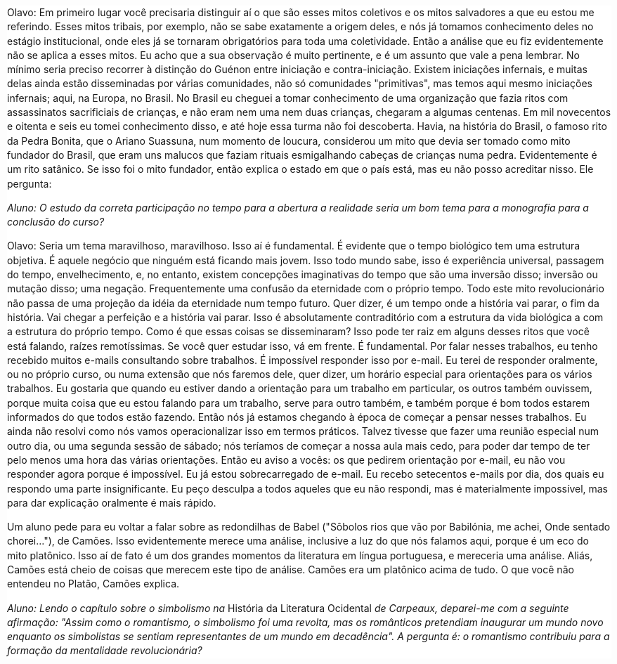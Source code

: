 Olavo: Em primeiro lugar você precisaria distinguir aí o que são esses mitos coletivos e os mitos salvadores a que eu estou me referindo. Esses mitos tribais, por exemplo, não se sabe exatamente a origem deles, e nós já tomamos conhecimento deles no estágio institucional, onde eles já se tornaram obrigatórios para toda uma coletividade. Então a análise que eu fiz evidentemente não se aplica a esses mitos. Eu acho que a sua observação é muito pertinente, e é um assunto que vale a pena lembrar. No mínimo seria preciso recorrer à distinção do Guénon entre iniciação e contra-iniciação. Existem iniciações infernais, e muitas delas ainda estão disseminadas por várias comunidades, não só comunidades "primitivas", mas temos aqui mesmo iniciações infernais; aqui, na Europa, no Brasil. No Brasil eu cheguei a tomar conhecimento de uma organização que fazia ritos com assassinatos sacrificiais de crianças, e não eram nem uma nem duas crianças, chegaram a algumas centenas. Em mil novecentos e oitenta e seis eu tomei conhecimento disso, e até hoje essa turma não foi descoberta. Havia, na história do Brasil, o famoso rito da Pedra Bonita, que o Ariano Suassuna, num momento de loucura, considerou um mito que devia ser tomado como mito fundador do Brasil, que eram uns malucos que faziam rituais esmigalhando cabeças de crianças numa pedra. Evidentemente é um rito satânico. Se isso foi o mito fundador, então explica o estado em que o país está, mas eu não posso acreditar nisso. Ele pergunta:

*Aluno: O estudo da correta participação no tempo para a abertura a realidade seria um bom tema para a monografia para a conclusão do curso?*

Olavo: Seria um tema maravilhoso, maravilhoso. Isso aí é fundamental. É evidente que o tempo biológico tem uma estrutura objetiva. É aquele negócio que ninguém está ficando mais jovem. Isso todo mundo sabe, isso é experiência universal, passagem do tempo, envelhecimento, e, no entanto, existem concepções imaginativas do tempo que são uma inversão disso; inversão ou mutação disso; uma negação. Frequentemente uma confusão da eternidade com o próprio tempo. Todo este mito revolucionário não passa de uma projeção da idéia da eternidade num tempo futuro. Quer dizer, é um tempo onde a história vai parar, o fim da história. Vai chegar a perfeição e a história vai parar. Isso é absolutamente contraditório com a estrutura da vida biológica a com a estrutura do próprio tempo. Como é que essas coisas se disseminaram? Isso pode ter raiz em alguns desses ritos que você está falando, raízes remotíssimas. Se você quer estudar isso, vá em frente. É fundamental. Por falar nesses trabalhos, eu tenho recebido muitos e-mails consultando sobre trabalhos. É impossível responder isso por e-mail. Eu terei de responder oralmente, ou no próprio curso, ou numa extensão que nós faremos dele, quer dizer, um horário especial para orientações para os vários trabalhos. Eu gostaria que quando eu estiver dando a orientação para um trabalho em particular, os outros também ouvissem, porque muita coisa que eu estou falando para um trabalho, serve para outro também, e também porque é bom todos estarem informados do que todos estão fazendo. Então nós já estamos chegando à época de começar a pensar nesses trabalhos. Eu ainda não resolvi como nós vamos operacionalizar isso em termos práticos. Talvez tivesse que fazer uma reunião especial num outro dia, ou uma segunda sessão de sábado; nós teríamos de começar a nossa aula mais cedo, para poder dar tempo de ter pelo menos uma hora das várias orientações. Então eu aviso a vocês: os que pedirem orientação por e-mail, eu não vou responder agora porque é impossível. Eu já estou sobrecarregado de e-mail. Eu recebo setecentos e-mails por dia, dos quais eu respondo uma parte insignificante. Eu peço desculpa a todos aqueles que eu não respondi, mas é materialmente impossível, mas para dar explicação oralmente é mais rápido.

Um aluno pede para eu voltar a falar sobre as redondilhas de Babel ("Sôbolos rios que vão por Babilónia, me achei, Onde sentado chorei\..."), de Camões. Isso evidentemente merece uma análise, inclusive a luz do que nós falamos aqui, porque é um eco do mito platônico. Isso aí de fato é um dos grandes momentos da literatura em língua portuguesa, e mereceria uma análise. Aliás, Camões está cheio de coisas que merecem este tipo de análise. Camões era um platônico acima de tudo. O que você não entendeu no Platão, Camões explica.

*Aluno: Lendo o capítulo sobre o simbolismo na* História da Literatura Ocidental *de Carpeaux, deparei-me com a seguinte afirmação: "Assim como o romantismo, o simbolismo foi uma revolta, mas os românticos pretendiam inaugurar um mundo novo enquanto os simbolistas se sentiam representantes de um mundo em decadência". A pergunta é: o romantismo contribuiu para a formação da mentalidade revolucionária?*
